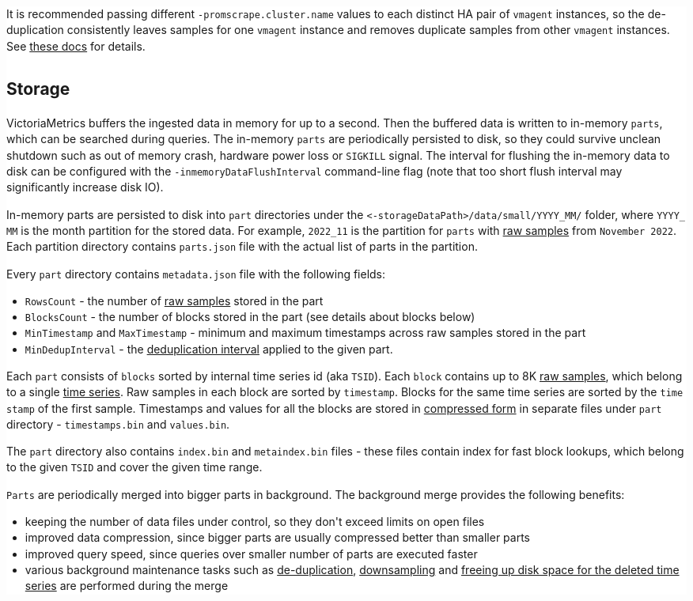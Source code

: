 It is recommended passing different `-promscrape.cluster.name` values to each distinct HA pair of `vmagent` instances, 
so the de-duplication consistently leaves samples for one `vmagent` instance and removes duplicate samples 
from other `vmagent` instances. 
See [these docs](https://docs.victoriametrics.com/vmagent.html#high-availability) for details.

## Storage

VictoriaMetrics buffers the ingested data in memory for up to a second. Then the buffered data is written to in-memory `parts`,
which can be searched during queries. The in-memory `parts` are periodically persisted to disk, so they could survive unclean shutdown
such as out of memory crash, hardware power loss or `SIGKILL` signal. The interval for flushing the in-memory data to disk
can be configured with the `-inmemoryDataFlushInterval` command-line flag (note that too short flush interval may significantly increase disk IO).

In-memory parts are persisted to disk into `part` directories under the `<-storageDataPath>/data/small/YYYY_MM/` folder,
where `YYYY_MM` is the month partition for the stored data. For example, `2022_11` is the partition for `parts`
with [raw samples](https://docs.victoriametrics.com/keyConcepts.html#raw-samples) from `November 2022`.
Each partition directory contains `parts.json` file with the actual list of parts in the partition.

Every `part` directory contains `metadata.json` file with the following fields:

- `RowsCount` - the number of [raw samples](https://docs.victoriametrics.com/keyConcepts.html#raw-samples) stored in the part
- `BlocksCount` - the number of blocks stored in the part (see details about blocks below)
- `MinTimestamp` and `MaxTimestamp` - minimum and maximum timestamps across raw samples stored in the part
- `MinDedupInterval` - the [deduplication interval](#deduplication) applied to the given part.

Each `part` consists of `blocks` sorted by internal time series id (aka `TSID`).
Each `block` contains up to 8K [raw samples](https://docs.victoriametrics.com/keyConcepts.html#raw-samples),
which belong to a single [time series](https://docs.victoriametrics.com/keyConcepts.html#time-series).
Raw samples in each block are sorted by `timestamp`. Blocks for the same time series are sorted
by the `timestamp` of the first sample. Timestamps and values for all the blocks
are stored in [compressed form](https://faun.pub/victoriametrics-achieving-better-compression-for-time-series-data-than-gorilla-317bc1f95932)
in separate files under `part` directory - `timestamps.bin` and `values.bin`.

The `part` directory also contains `index.bin` and `metaindex.bin` files - these files contain index
for fast block lookups, which belong to the given `TSID` and cover the given time range.

`Parts` are periodically merged into bigger parts in background. The background merge provides the following benefits:

* keeping the number of data files under control, so they don't exceed limits on open files
* improved data compression, since bigger parts are usually compressed better than smaller parts
* improved query speed, since queries over smaller number of parts are executed faster
* various background maintenance tasks such as [de-duplication](#deduplication), [downsampling](#downsampling)
  and [freeing up disk space for the deleted time series](#how-to-delete-time-series) are performed during the merge
